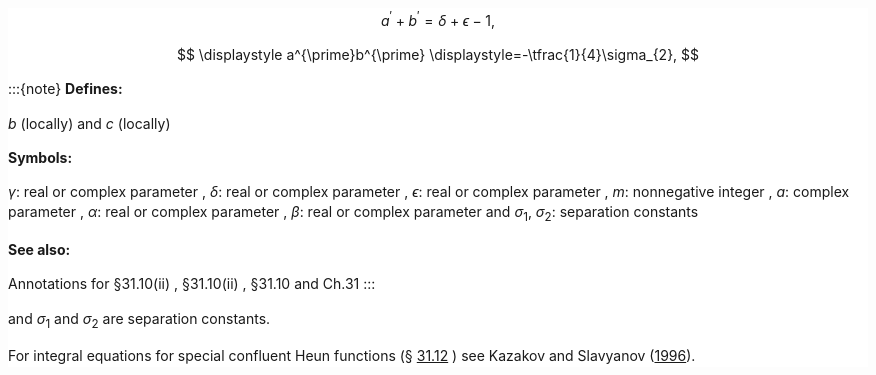 <a id="Ex15"></a>
$$
\displaystyle a^{\prime}+b^{\prime} \displaystyle=\delta+\epsilon-1,
$$

<a id="Ex16"></a>
$$
\displaystyle a^{\prime}b^{\prime} \displaystyle=-\tfrac{1}{4}\sigma_{2},
$$

:::{note}
**Defines:**

$b$ (locally) and $c$ (locally)

**Symbols:**

$\gamma$: real or complex parameter , $\delta$: real or complex parameter , $\epsilon$: real or complex parameter , $m$: nonnegative integer , $a$: complex parameter , $\alpha$: real or complex parameter , $\beta$: real or complex parameter and $\sigma_{1}$, $\sigma_{2}$: separation constants

**See also:**

Annotations for §31.10(ii) , §31.10(ii) , §31.10 and Ch.31
:::

and $\sigma_{1}$ and $\sigma_{2}$ are separation constants.

For integral equations for special confluent Heun functions (§ [31.12](./31.12.md "§31.12 Confluent Forms of Heun’s Equation ‣ Properties ‣ Chapter 31 Heun Functions") ) see Kazakov and Slavyanov ([1996](./bib/K.html#bib1237 "Integral equations for special functions of Heun class")).
